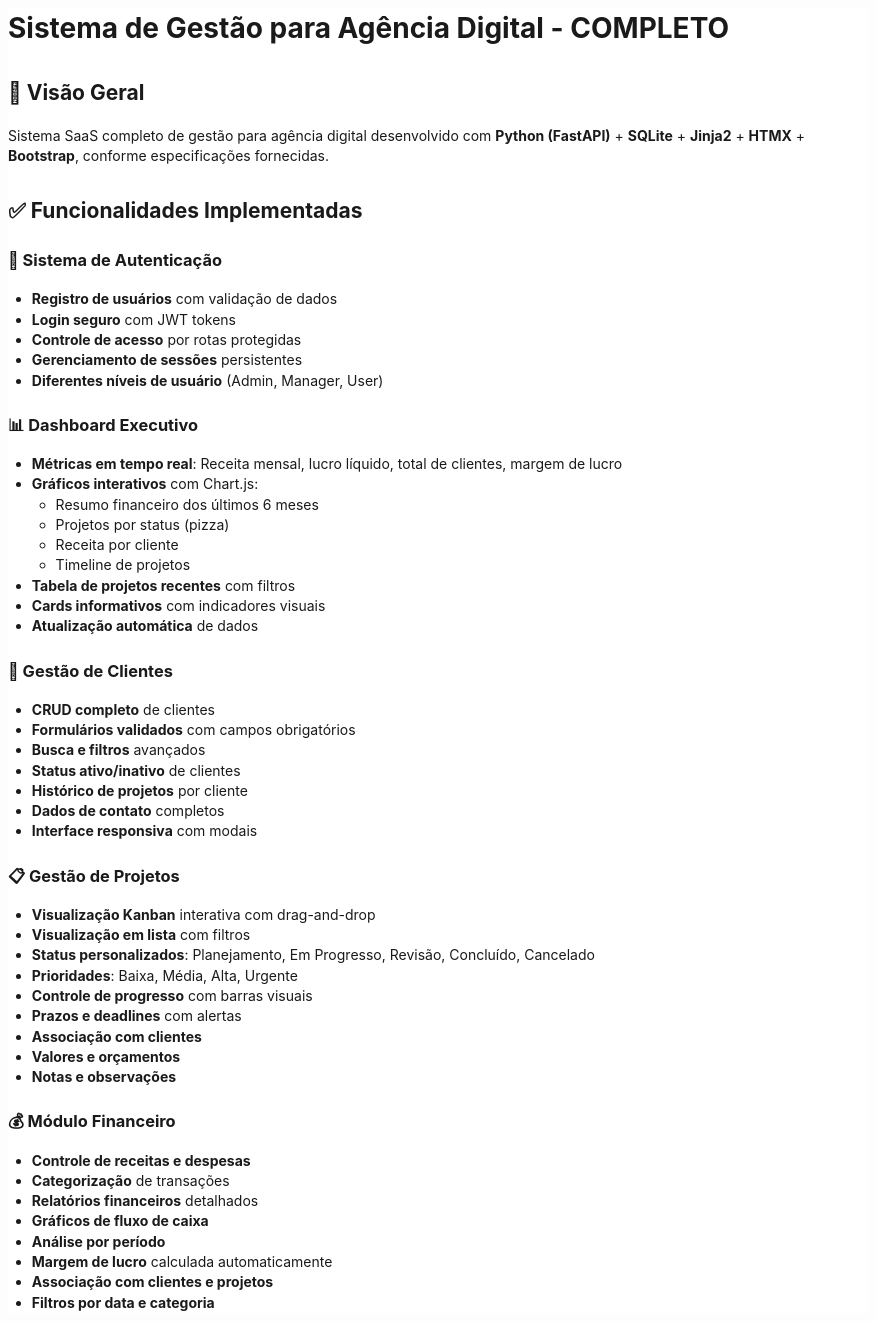 # Sistema de Gestão para Agência Digital - COMPLETO

## 🎯 Visão Geral

Sistema SaaS completo de gestão para agência digital desenvolvido com **Python (FastAPI)** + **SQLite** + **Jinja2** + **HTMX** + **Bootstrap**, conforme especificações fornecidas.

## ✅ Funcionalidades Implementadas

### 🔐 Sistema de Autenticação
- **Registro de usuários** com validação de dados
- **Login seguro** com JWT tokens
- **Controle de acesso** por rotas protegidas
- **Gerenciamento de sessões** persistentes
- **Diferentes níveis de usuário** (Admin, Manager, User)

### 📊 Dashboard Executivo
- **Métricas em tempo real**: Receita mensal, lucro líquido, total de clientes, margem de lucro
- **Gráficos interativos** com Chart.js:
  - Resumo financeiro dos últimos 6 meses
  - Projetos por status (pizza)
  - Receita por cliente
  - Timeline de projetos
- **Tabela de projetos recentes** com filtros
- **Cards informativos** com indicadores visuais
- **Atualização automática** de dados

### 👥 Gestão de Clientes
- **CRUD completo** de clientes
- **Formulários validados** com campos obrigatórios
- **Busca e filtros** avançados
- **Status ativo/inativo** de clientes
- **Histórico de projetos** por cliente
- **Dados de contato** completos
- **Interface responsiva** com modais

### 📋 Gestão de Projetos
- **Visualização Kanban** interativa com drag-and-drop
- **Visualização em lista** com filtros
- **Status personalizados**: Planejamento, Em Progresso, Revisão, Concluído, Cancelado
- **Prioridades**: Baixa, Média, Alta, Urgente
- **Controle de progresso** com barras visuais
- **Prazos e deadlines** com alertas
- **Associação com clientes**
- **Valores e orçamentos**
- **Notas e observações**

### 💰 Módulo Financeiro
- **Controle de receitas e despesas**
- **Categorização** de transações
- **Relatórios financeiros** detalhados
- **Gráficos de fluxo de caixa**
- **Análise por período**
- **Margem de lucro** calculada automaticamente
- **Associação com clientes e projetos**
- **Filtros por data e categoria**
